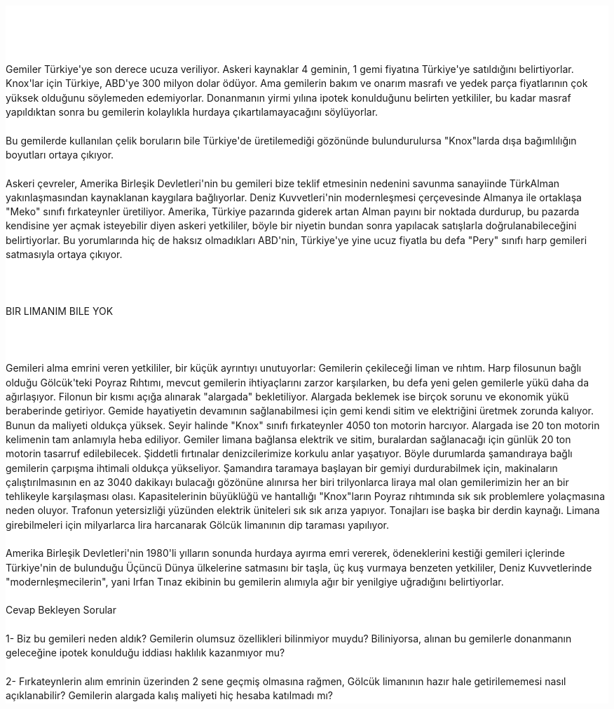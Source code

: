  <br/>
 <br/>
 <br/>
 <br/>
 Gemiler Türkiye'ye son derece ucuza veriliyor. Askeri kaynaklar 4 geminin, 1 gemi fiyatına Türkiye'ye satıldığını belirtiyorlar. Knox'lar için Türkiye, ABD'ye 300 milyon dolar ödüyor. Ama gemilerin bakım ve onarım masrafı ve yedek parça fiyatlarının çok yüksek olduğunu söylemeden edemiyorlar. Donanmanın yirmi yılına ipotek konulduğunu belirten yetkililer, bu kadar masraf yapıldıktan sonra bu gemilerin kolaylıkla hurdaya çıkartılamayacağını söylüyorlar.
 <br/>
 <br/>
 Bu gemilerde kullanılan çelik boruların bile Türkiye'de üretilemediği gözönünde bulundurulursa "Knox"larda dışa bağımlılığın boyutları ortaya çıkıyor.
 <br/>
 <br/>
 Askeri çevreler, Amerika Birleşik Devletleri'nin bu gemileri bize teklif etmesinin nedenini savunma sanayiinde TürkAlman yakınlaşmasından kaynaklanan kaygılara bağlıyorlar. Deniz Kuvvetleri'nin modernleşmesi çerçevesinde Almanya ile ortaklaşa "Meko" sınıfı fırkateynler üretiliyor. Amerika, Türkiye pazarında giderek artan Alman payını bir noktada durdurup, bu pazarda kendisine yer açmak isteyebilir diyen askeri yetkililer, böyle bir niyetin bundan sonra yapılacak satışlarla doğrulanabileceğini belirtiyorlar. Bu yorumlarında hiç de haksız olmadıkları ABD'nin, Türkiye'ye yine ucuz fiyatla bu defa "Pery" sınıfı harp gemileri satmasıyla ortaya çıkıyor.
 <br/>
 <br/>
 <br/>
 <br/>
 BIR LIMANIM BILE YOK
 <br/>
 <br/>
 <br/>
 <br/>
 Gemileri alma emrini veren yetkililer, bir küçük ayrıntıyı unutuyorlar: Gemilerin çekileceği liman ve rıhtım. Harp filosunun bağlı olduğu Gölcük'teki Poyraz Rıhtımı, mevcut gemilerin ihtiyaçlarını zarzor karşılarken, bu defa yeni gelen gemilerle yükü daha da ağırlaşıyor. Filonun bir kısmı açığa alınarak "alargada" bekletiliyor. Alargada beklemek ise birçok sorunu ve ekonomik yükü beraberinde getiriyor. Gemide hayatiyetin devamının sağlanabilmesi için gemi kendi sitim ve elektriğini üretmek zorunda kalıyor. Bunun da maliyeti oldukça yüksek. Seyir halinde "Knox" sınıfı fırkateynler 4050 ton motorin harcıyor. Alargada ise 20 ton motorin kelimenin tam anlamıyla heba ediliyor. Gemiler limana bağlansa elektrik ve sitim, buralardan sağlanacağı için günlük 20 ton motorin tasarruf edilebilecek. Şiddetli fırtınalar denizcilerimize korkulu anlar yaşatıyor. Böyle durumlarda şamandıraya bağlı gemilerin çarpışma ihtimali oldukça yükseliyor. Şamandıra taramaya başlayan bir gemiyi durdurabilmek için, makinaların çalıştırılmasının en az 3040 dakikayı bulacağı gözönüne alınırsa her biri trilyonlarca liraya mal olan gemilerimizin her an bir tehlikeyle karşılaşması olası. Kapasitelerinin büyüklüğü ve hantallığı "Knox"ların Poyraz rıhtımında sık sık problemlere yolaçmasına neden oluyor. Trafonun yetersizliği yüzünden elektrik üniteleri sık sık arıza yapıyor. Tonajları ise başka bir derdin kaynağı. Limana girebilmeleri için milyarlarca lira harcanarak Gölcük limanının dip taraması yapılıyor.
 <br/>
 <br/>
 Amerika Birleşik Devletleri'nin 1980'li yılların sonunda hurdaya ayırma emri vererek, ödeneklerini kestiği gemileri içlerinde Türkiye'nin de bulunduğu Üçüncü Dünya ülkelerine satmasını bir taşla, üç kuş vurmaya benzeten yetkililer, Deniz Kuvvetlerinde "modernleşmecilerin", yani Irfan Tınaz ekibinin bu gemilerin alımıyla ağır bir yenilgiye uğradığını belirtiyorlar.
 <br/>
 <br/>
 Cevap Bekleyen Sorular
 <br/>
 <br/>
 1- Biz bu gemileri neden aldık? Gemilerin olumsuz özellikleri bilinmiyor muydu? Biliniyorsa, alınan bu gemilerle donanmanın geleceğine ipotek konulduğu iddiası haklılık kazanmıyor mu?
 <br/>
 <br/>
 2- Fırkateynlerin alım emrinin üzerinden 2 sene geçmiş olmasına rağmen, Gölcük limanının hazır hale getirilememesi nasıl açıklanabilir? Gemilerin alargada kalış maliyeti hiç hesaba katılmadı mı?
 <br/>